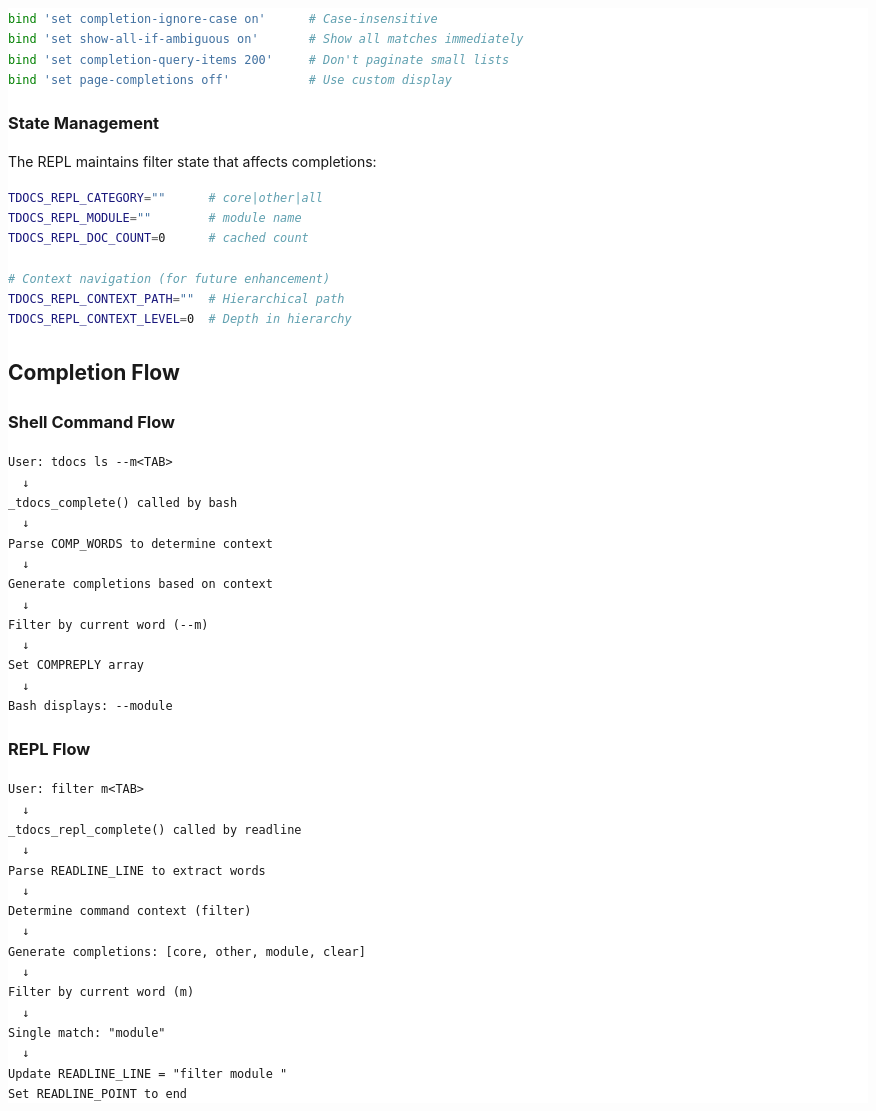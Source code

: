 ```bash
bind 'set completion-ignore-case on'      # Case-insensitive
bind 'set show-all-if-ambiguous on'       # Show all matches immediately
bind 'set completion-query-items 200'     # Don't paginate small lists
bind 'set page-completions off'           # Use custom display
```

### State Management

The REPL maintains filter state that affects completions:
```bash
TDOCS_REPL_CATEGORY=""      # core|other|all
TDOCS_REPL_MODULE=""        # module name
TDOCS_REPL_DOC_COUNT=0      # cached count

# Context navigation (for future enhancement)
TDOCS_REPL_CONTEXT_PATH=""  # Hierarchical path
TDOCS_REPL_CONTEXT_LEVEL=0  # Depth in hierarchy
```

## Completion Flow

### Shell Command Flow
```
User: tdocs ls --m<TAB>
  ↓
_tdocs_complete() called by bash
  ↓
Parse COMP_WORDS to determine context
  ↓
Generate completions based on context
  ↓
Filter by current word (--m)
  ↓
Set COMPREPLY array
  ↓
Bash displays: --module
```

### REPL Flow
```
User: filter m<TAB>
  ↓
_tdocs_repl_complete() called by readline
  ↓
Parse READLINE_LINE to extract words
  ↓
Determine command context (filter)
  ↓
Generate completions: [core, other, module, clear]
  ↓
Filter by current word (m)
  ↓
Single match: "module"
  ↓
Update READLINE_LINE = "filter module "
Set READLINE_POINT to end
```
